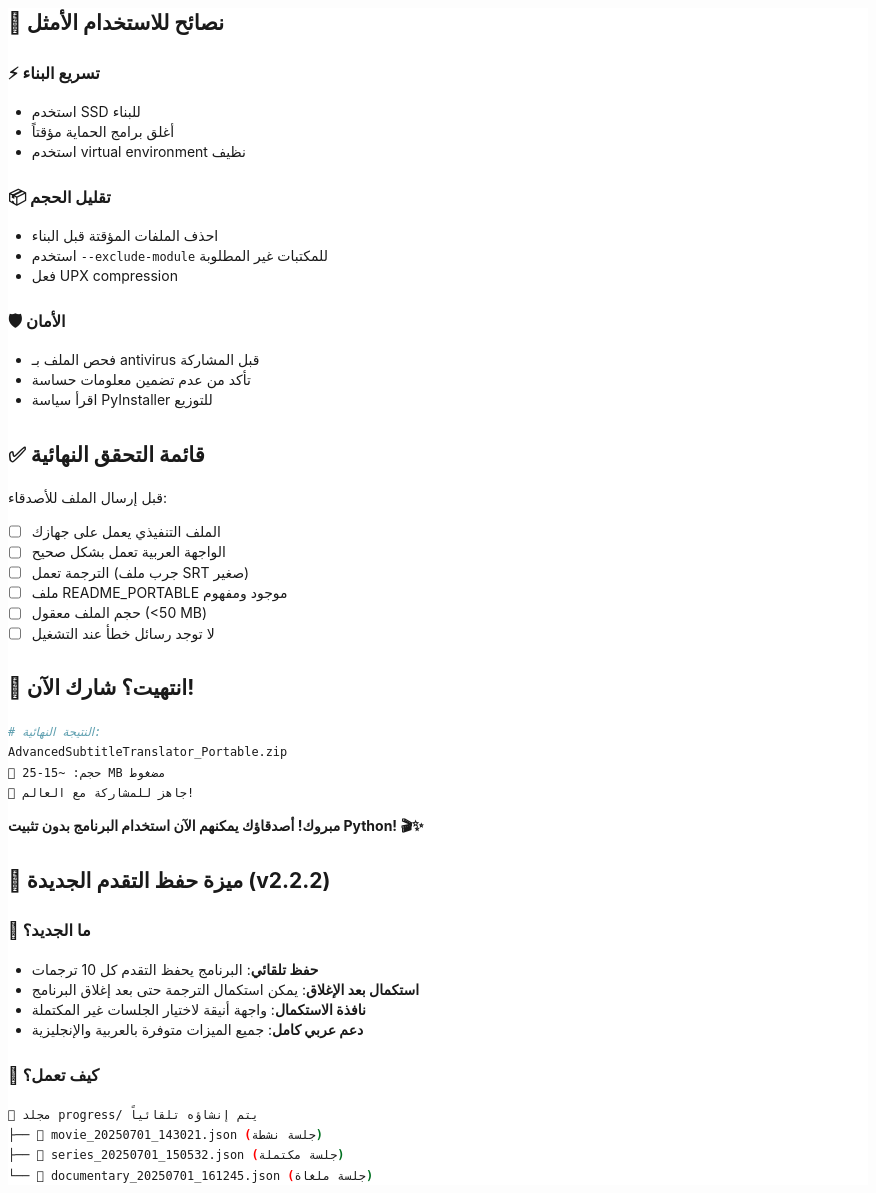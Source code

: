 ## 🎯 نصائح للاستخدام الأمثل

### ⚡ تسريع البناء
- استخدم SSD للبناء
- أغلق برامج الحماية مؤقتاً
- استخدم virtual environment نظيف

### 📦 تقليل الحجم
- احذف الملفات المؤقتة قبل البناء
- استخدم `--exclude-module` للمكتبات غير المطلوبة
- فعل UPX compression

### 🛡️ الأمان
- فحص الملف بـ antivirus قبل المشاركة
- تأكد من عدم تضمين معلومات حساسة
- اقرأ سياسة PyInstaller للتوزيع

## ✅ قائمة التحقق النهائية

قبل إرسال الملف للأصدقاء:

- [ ] الملف التنفيذي يعمل على جهازك
- [ ] الواجهة العربية تعمل بشكل صحيح
- [ ] الترجمة تعمل (جرب ملف SRT صغير)
- [ ] ملف README_PORTABLE موجود ومفهوم
- [ ] حجم الملف معقول (<50 MB)
- [ ] لا توجد رسائل خطأ عند التشغيل

## 🎉 انتهيت؟ شارك الآن!

```bash
# النتيجة النهائية:
AdvancedSubtitleTranslator_Portable.zip
📁 حجم: ~15-25 MB مضغوط
🚀 جاهز للمشاركة مع العالم!
```

**مبروك! أصدقاؤك يمكنهم الآن استخدام البرنامج بدون تثبيت Python! 🎬✨**

## 🔄 ميزة حفظ التقدم الجديدة (v2.2.2)

### 💾 **ما الجديد؟**
- **حفظ تلقائي**: البرنامج يحفظ التقدم كل 10 ترجمات
- **استكمال بعد الإغلاق**: يمكن استكمال الترجمة حتى بعد إغلاق البرنامج
- **نافذة الاستكمال**: واجهة أنيقة لاختيار الجلسات غير المكتملة
- **دعم عربي كامل**: جميع الميزات متوفرة بالعربية والإنجليزية

### 🎯 **كيف تعمل؟**
```bash
📁 مجلد progress/ يتم إنشاؤه تلقائياً
├── 📄 movie_20250701_143021.json (جلسة نشطة)
├── 📄 series_20250701_150532.json (جلسة مكتملة)
└── 📄 documentary_20250701_161245.json (جلسة ملغاة)
```
